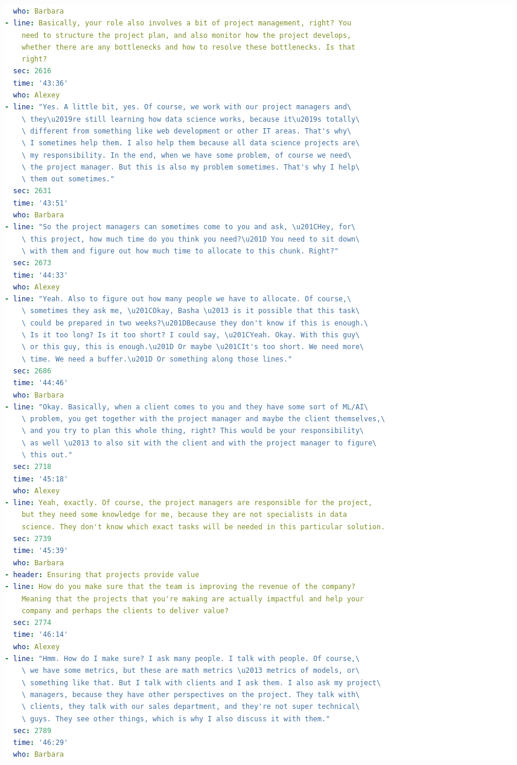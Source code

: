 ```yaml
  who: Barbara
- line: Basically, your role also involves a bit of project management, right? You
    need to structure the project plan, and also monitor how the project develops,
    whether there are any bottlenecks and how to resolve these bottlenecks. Is that
    right?
  sec: 2616
  time: '43:36'
  who: Alexey
- line: "Yes. A little bit, yes. Of course, we work with our project managers and\
    \ they\u2019re still learning how data science works, because it\u2019s totally\
    \ different from something like web development or other IT areas. That's why\
    \ I sometimes help them. I also help them because all data science projects are\
    \ my responsibility. In the end, when we have some problem, of course we need\
    \ the project manager. But this is also my problem sometimes. That's why I help\
    \ them out sometimes."
  sec: 2631
  time: '43:51'
  who: Barbara
- line: "So the project managers can sometimes come to you and ask, \u201CHey, for\
    \ this project, how much time do you think you need?\u201D You need to sit down\
    \ with them and figure out how much time to allocate to this chunk. Right?"
  sec: 2673
  time: '44:33'
  who: Alexey
- line: "Yeah. Also to figure out how many people we have to allocate. Of course,\
    \ sometimes they ask me, \u201COkay, Basha \u2013 is it possible that this task\
    \ could be prepared in two weeks?\u201DBecause they don't know if this is enough.\
    \ Is it too long? Is it too short? I could say, \u201CYeah. Okay. With this guy\
    \ or this guy, this is enough.\u201D Or maybe \u201CIt's too short. We need more\
    \ time. We need a buffer.\u201D Or something along those lines."
  sec: 2686
  time: '44:46'
  who: Barbara
- line: "Okay. Basically, when a client comes to you and they have some sort of ML/AI\
    \ problem, you get together with the project manager and maybe the client themselves,\
    \ and you try to plan this whole thing, right? This would be your responsibility\
    \ as well \u2013 to also sit with the client and with the project manager to figure\
    \ this out."
  sec: 2718
  time: '45:18'
  who: Alexey
- line: Yeah, exactly. Of course, the project managers are responsible for the project,
    but they need some knowledge for me, because they are not specialists in data
    science. They don't know which exact tasks will be needed in this particular solution.
  sec: 2739
  time: '45:39'
  who: Barbara
- header: Ensuring that projects provide value
- line: How do you make sure that the team is improving the revenue of the company?
    Meaning that the projects that you're making are actually impactful and help your
    company and perhaps the clients to deliver value?
  sec: 2774
  time: '46:14'
  who: Alexey
- line: "Hmm. How do I make sure? I ask many people. I talk with people. Of course,\
    \ we have some metrics, but these are math metrics \u2013 metrics of models, or\
    \ something like that. But I talk with clients and I ask them. I also ask my project\
    \ managers, because they have other perspectives on the project. They talk with\
    \ clients, they talk with our sales department, and they're not super technical\
    \ guys. They see other things, which is why I also discuss it with them."
  sec: 2789
  time: '46:29'
  who: Barbara
```